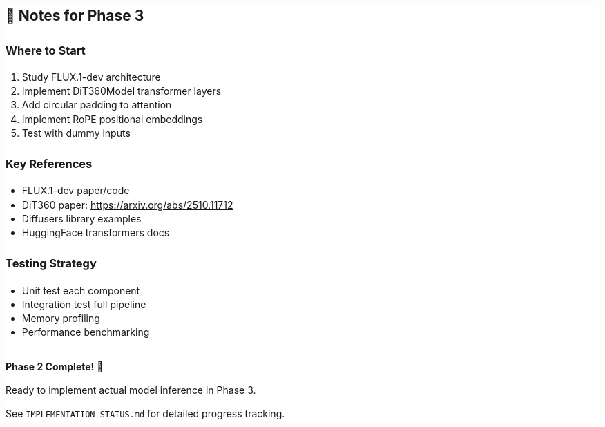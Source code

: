 ## 📝 Notes for Phase 3

### Where to Start
1. Study FLUX.1-dev architecture
2. Implement DiT360Model transformer layers
3. Add circular padding to attention
4. Implement RoPE positional embeddings
5. Test with dummy inputs

### Key References
- FLUX.1-dev paper/code
- DiT360 paper: https://arxiv.org/abs/2510.11712
- Diffusers library examples
- HuggingFace transformers docs

### Testing Strategy
- Unit test each component
- Integration test full pipeline
- Memory profiling
- Performance benchmarking

---

**Phase 2 Complete!** 🚀

Ready to implement actual model inference in Phase 3.

See `IMPLEMENTATION_STATUS.md` for detailed progress tracking.
